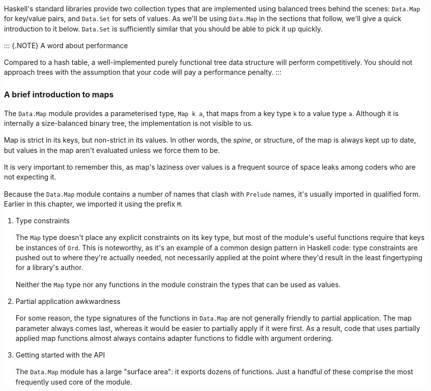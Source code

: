 Haskell\'s standard libraries provide two collection types that are
implemented using balanced trees behind the scenes: `Data.Map` for
key/value pairs, and `Data.Set` for sets of values. As we\'ll be using
`Data.Map` in the sections that follow, we\'ll give a quick introduction
to it below. `Data.Set` is sufficiently similar that you should be able
to pick it up quickly.

::: {.NOTE}
A word about performance

Compared to a hash table, a well-implemented purely functional tree data
structure will perform competitively. You should not approach trees with
the assumption that your code will pay a performance penalty.
:::

### A brief introduction to maps

The `Data.Map` module provides a parameterised type, `Map k a`, that
maps from a key type `k` to a value type `a`. Although it is internally
a size-balanced binary tree, the implementation is not visible to us.

Map is strict in its keys, but non-strict in its values. In other words,
the *spine*, or structure, of the map is always kept up to date, but
values in the map aren\'t evaluated unless we force them to be.

It is very important to remember this, as map\'s laziness over values is
a frequent source of space leaks among coders who are not expecting it.

Because the `Data.Map` module contains a number of names that clash with
`Prelude` names, it\'s usually imported in qualified form. Earlier in
this chapter, we imported it using the prefix `M`.

1.  Type constraints

    The `Map` type doesn\'t place any explicit constraints on its key
    type, but most of the module\'s useful functions require that keys
    be instances of `Ord`. This is noteworthy, as it\'s an example of a
    common design pattern in Haskell code: type constraints are pushed
    out to where they\'re actually needed, not necessarily applied at
    the point where they\'d result in the least fingertyping for a
    library\'s author.

    Neither the `Map` type nor any functions in the module constrain the
    types that can be used as values.

2.  Partial application awkwardness

    For some reason, the type signatures of the functions in `Data.Map`
    are not generally friendly to partial application. The map parameter
    always comes last, whereas it would be easier to partially apply if
    it were first. As a result, code that uses partially applied map
    functions almost always contains adapter functions to fiddle with
    argument ordering.

3.  Getting started with the API

    The `Data.Map` module has a large \"surface area\": it exports
    dozens of functions. Just a handful of these comprise the most
    frequently used core of the module.
